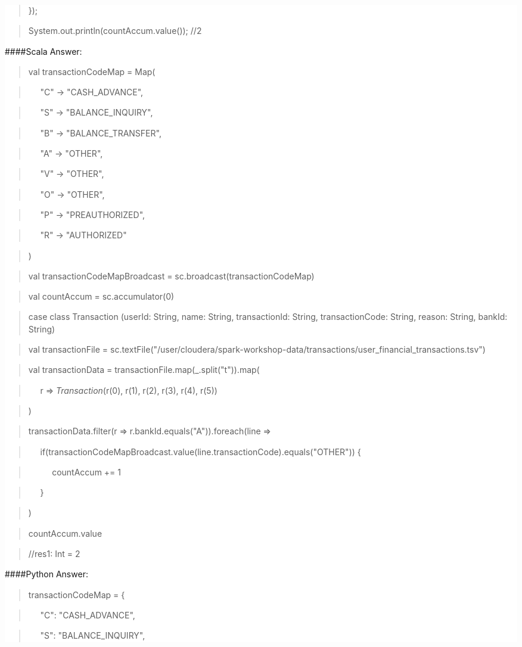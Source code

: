 >});

>System.out.println(countAccum.value());
//2

####Scala Answer:

>val transactionCodeMap = Map(

>&nbsp;&nbsp;&nbsp;&nbsp; "C" -> "CASH_ADVANCE",
 
>&nbsp;&nbsp;&nbsp;&nbsp; "S" -> "BALANCE_INQUIRY",
 
>&nbsp;&nbsp;&nbsp;&nbsp; "B" -> "BALANCE_TRANSFER",
 
>&nbsp;&nbsp;&nbsp;&nbsp; "A" -> "OTHER",
 
>&nbsp;&nbsp;&nbsp;&nbsp; "V" -> "OTHER",
 
>&nbsp;&nbsp;&nbsp;&nbsp; "O" -> "OTHER",
 
>&nbsp;&nbsp;&nbsp;&nbsp; "P" -> "PREAUTHORIZED",
 
>&nbsp;&nbsp;&nbsp;&nbsp; "R" -> "AUTHORIZED"
 
>)

>val transactionCodeMapBroadcast = sc.broadcast(transactionCodeMap)

>val countAccum = sc.accumulator(0)

>case class Transaction (userId: String, name: String, transactionId: String, transactionCode: String, reason: String, bankId: String)

>val transactionFile = sc.textFile("/user/cloudera/spark-workshop-data/transactions/user_financial_transactions.tsv")

> val transactionData = transactionFile.map(_.split("t")).map(

>&nbsp;&nbsp;&nbsp;&nbsp; r => *Transaction*(r(0), r(1), r(2), r(3), r(4), r(5))

>)

>transactionData.filter(r => r.bankId.equals("A")).foreach(line =>

>&nbsp;&nbsp;&nbsp;&nbsp; if(transactionCodeMapBroadcast.value(line.transactionCode).equals("OTHER")) {

>&nbsp;&nbsp;&nbsp;&nbsp; &nbsp;&nbsp;&nbsp;&nbsp; countAccum += 1

>&nbsp;&nbsp;&nbsp;&nbsp; }

>)

>countAccum.value

>//res1: Int = 2

####Python Answer:

>transactionCodeMap = {

>&nbsp;&nbsp;&nbsp;&nbsp; "C": "CASH_ADVANCE",
 
>&nbsp;&nbsp;&nbsp;&nbsp; "S": "BALANCE_INQUIRY",
 